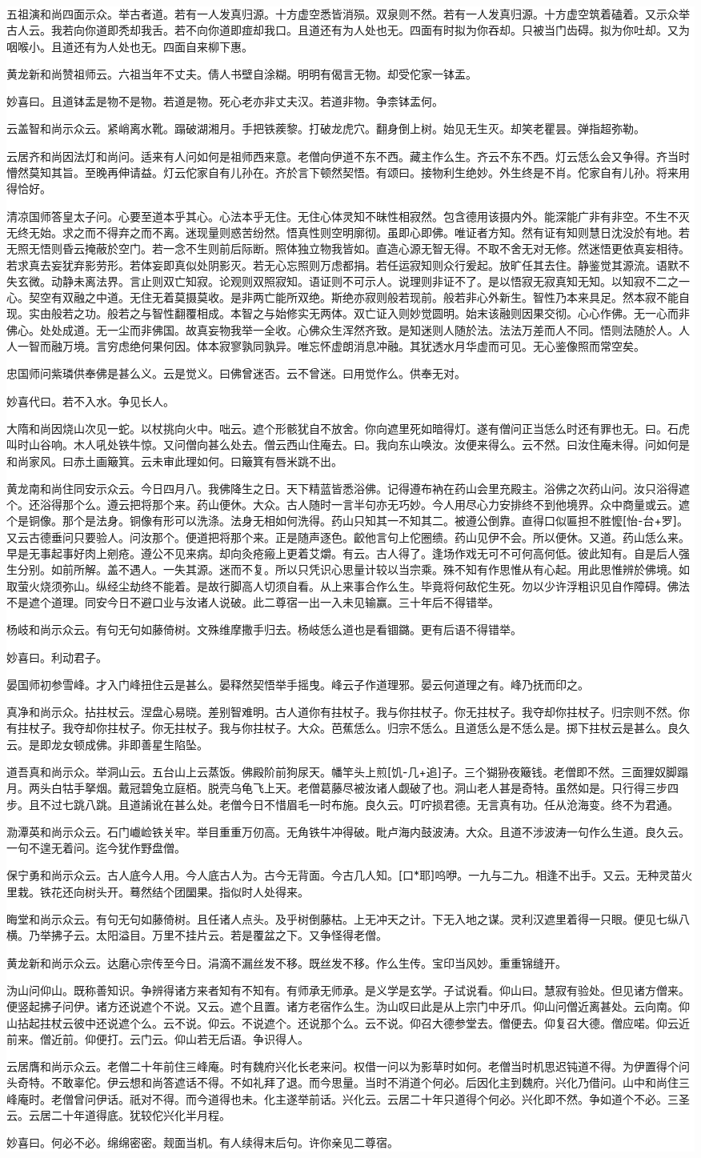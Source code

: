 五祖演和尚四面示众。举古者道。若有一人发真归源。十方虚空悉皆消殒。双泉则不然。若有一人发真归源。十方虚空筑着磕着。又示众举古人云。我若向你道即秃却我舌。若不向你道即痖却我口。且道还有为人处也无。四面有时拟为你吞却。只被当门齿碍。拟为你吐却。又为咽喉小。且道还有为人处也无。四面自来柳下惠。  

黄龙新和尚赞祖师云。六祖当年不丈夫。倩人书壁自涂糊。明明有偈言无物。却受佗家一钵盂。  

妙喜曰。且道钵盂是物不是物。若道是物。死心老亦非丈夫汉。若道非物。争柰钵盂何。  

云盖智和尚示众云。紧峭离水靴。蹋破湖湘月。手把铁蒺黎。打破龙虎穴。翻身倒上树。始见无生灭。却笑老瞿昙。弹指超弥勒。  

云居齐和尚因法灯和尚问。适来有人问如何是祖师西来意。老僧向伊道不东不西。藏主作么生。齐云不东不西。灯云恁么会又争得。齐当时懵然莫知其旨。至晚再伸请益。灯云佗家自有儿孙在。齐於言下顿然契悟。有颂曰。接物利生绝妙。外生终是不肖。佗家自有儿孙。将来用得恰好。  

清凉国师答皇太子问。心要至道本乎其心。心法本乎无住。无住心体灵知不昧性相寂然。包含德用该摄内外。能深能广非有非空。不生不灭无终无始。求之而不得弃之而不离。迷现量则惑苦纷然。悟真性则空明廓彻。虽即心即佛。唯证者方知。然有证有知则慧日沈没於有地。若无照无悟则昏云掩蔽於空门。若一念不生则前后际断。照体独立物我皆如。直造心源无智无得。不取不舍无对无修。然迷悟更依真妄相待。若求真去妄犹弃影劳形。若体妄即真似处阴影灭。若无心忘照则万虑都捐。若任运寂知则众行爰起。放旷任其去住。静鉴觉其源流。语默不失玄微。动静未离法界。言止则双亡知寂。论观则双照寂知。语证则不可示人。说理则非证不了。是以悟寂无寂真知无知。以知寂不二之一心。契空有双融之中道。无住无着莫摄莫收。是非两亡能所双绝。斯绝亦寂则般若现前。般若非心外新生。智性乃本来具足。然本寂不能自现。实由般若之功。般若之与智性翻覆相成。本智之与始修实无两体。双亡证入则妙觉圆明。始末该融则因果交彻。心心作佛。无一心而非佛心。处处成道。无一尘而非佛国。故真妄物我举一全收。心佛众生浑然齐致。是知迷则人随於法。法法万差而人不同。悟则法随於人。人人一智而融万境。言穷虑绝何果何因。体本寂寥孰同孰异。唯忘怀虚朗消息冲融。其犹透水月华虚而可见。无心鉴像照而常空矣。  

忠国师问紫璘供奉佛是甚么义。云是觉义。曰佛曾迷否。云不曾迷。曰用觉作么。供奉无对。  

妙喜代曰。若不入水。争见长人。  

大隋和尚因烧山次见一蛇。以杖挑向火中。咄云。遮个形骸犹自不放舍。你向遮里死如暗得灯。遂有僧问正当恁么时还有罪也无。曰。石虎叫时山谷响。木人吼处铁牛惊。又问僧向甚么处去。僧云西山住庵去。曰。我向东山唤汝。汝便来得么。云不然。曰汝住庵未得。问如何是和尚家风。曰赤土画簸箕。云未审此理如何。曰簸箕有唇米跳不出。  

黄龙南和尚住同安示众云。今日四月八。我佛降生之日。天下精蓝皆悉浴佛。记得遵布衲在药山会里充殿主。浴佛之次药山问。汝只浴得遮个。还浴得那个么。遵云把将那个来。药山便休。大众。古人随时一言半句亦无巧妙。今人用尽心力安排终不到他境界。众中商量或云。遮个是铜像。那个是法身。铜像有形可以洗涤。法身无相如何洗得。药山只知其一不知其二。被遵公倒靠。直得口似匾担不胜懡[怡-台+罗]。又云古德垂问只要验人。问汝那个。便道把将那个来。正是随声逐色。齩他言句上佗圈缋。药山见伊不会。所以便休。又道。药山恁么来。早是无事起事好肉上剜疮。遵公不见来病。却向灸疮瘢上更着艾爝。有云。古人得了。逢场作戏无可不可何高何低。彼此知有。自是后人强生分别。如前所解。盖不遇人。一失其源。迷而不复。所以只凭识心思量计较以当宗乘。殊不知有作思惟从有心起。用此思惟辨於佛境。如取萤火烧须弥山。纵经尘劫终不能着。是故行脚高人切须自看。从上来事合作么生。毕竟将何敌佗生死。勿以少许浮粗识见自作障碍。佛法不是遮个道理。同安今日不避口业与汝诸人说破。此二尊宿一出一入未见输赢。三十年后不得错举。  

杨岐和尚示众云。有句无句如藤倚树。文殊维摩撒手归去。杨岐恁么道也是看锢鏴。更有后语不得错举。  

妙喜曰。利动君子。  

晏国师初参雪峰。才入门峰扭住云是甚么。晏释然契悟举手摇曳。峰云子作道理邪。晏云何道理之有。峰乃抚而印之。  

真净和尚示众。拈拄杖云。涅盘心易晓。差别智难明。古人道你有拄杖子。我与你拄杖子。你无拄杖子。我夺却你拄杖子。归宗则不然。你有拄杖子。我夺却你拄杖子。你无拄杖子。我与你拄杖子。大众。芭蕉恁么。归宗不恁么。且道恁么是不恁么是。掷下拄杖云是甚么。良久云。是即龙女顿成佛。非即善星生陷坠。  

道吾真和尚示众。举洞山云。五台山上云蒸饭。佛殿阶前狗尿天。幡竿头上煎[饥-几+追]子。三个猢狲夜簸钱。老僧即不然。三面狸奴脚蹋月。两头白牯手拏烟。戴冠碧兔立庭栢。脱壳乌龟飞上天。老僧葛藤尽被汝诸人觑破了也。洞山老人甚是奇特。虽然如是。只行得三步四步。且不过七跳八跳。且道誵讹在甚么处。老僧今日不惜眉毛一时布施。良久云。叮咛损君德。无言真有功。任从沧海变。终不为君通。  

泐潭英和尚示众云。石门巇崄铁关牢。举目重重万仞高。无角铁牛冲得破。毗卢海内鼓波涛。大众。且道不涉波涛一句作么生道。良久云。一句不遑无着问。迄今犹作野盘僧。  

保宁勇和尚示众云。古人底今人用。今人底古人为。古今无背面。今古几人知。[口*耶]呜咿。一九与二九。相逢不出手。又云。无种灵苗火里栽。铁花还向树头开。蓦然结个团圞果。指似时人处得来。  

晦堂和尚示众云。有句无句如藤倚树。且任诸人点头。及乎树倒藤枯。上无冲天之计。下无入地之谋。灵利汉遮里着得一只眼。便见七纵八横。乃举拂子云。太阳溢目。万里不挂片云。若是覆盆之下。又争怪得老僧。  

黄龙新和尚示众云。达磨心宗传至今日。涓滴不漏丝发不移。既丝发不移。作么生传。宝印当风妙。重重锦缝开。  

沩山问仰山。既称善知识。争辨得诸方来者知有不知有。有师承无师承。是义学是玄学。子试说看。仰山曰。慧寂有验处。但见诸方僧来。便竖起拂子问伊。诸方还说遮个不说。又云。遮个且置。诸方老宿作么生。沩山叹曰此是从上宗门中牙爪。仰山问僧近离甚处。云向南。仰山拈起拄杖云彼中还说遮个么。云不说。仰云。不说遮个。还说那个么。云不说。仰召大德参堂去。僧便去。仰复召大德。僧应喏。仰云近前来。僧近前。仰便打。云门云。仰山若无后语。争识得人。  

云居膺和尚示众云。老僧二十年前住三峰庵。时有魏府兴化长老来问。权借一问以为影草时如何。老僧当时机思迟钝道不得。为伊置得个问头奇特。不敢辜佗。伊云想和尚答遮话不得。不如礼拜了退。而今思量。当时不消道个何必。后因化主到魏府。兴化乃借问。山中和尚住三峰庵时。老僧曾问伊话。祇对不得。而今道得也未。化主遂举前话。兴化云。云居二十年只道得个何必。兴化即不然。争如道个不必。三圣云。云居二十年道得底。犹较佗兴化半月程。  

妙喜曰。何必不必。绵绵密密。觌面当机。有人续得末后句。许你亲见二尊宿。  
